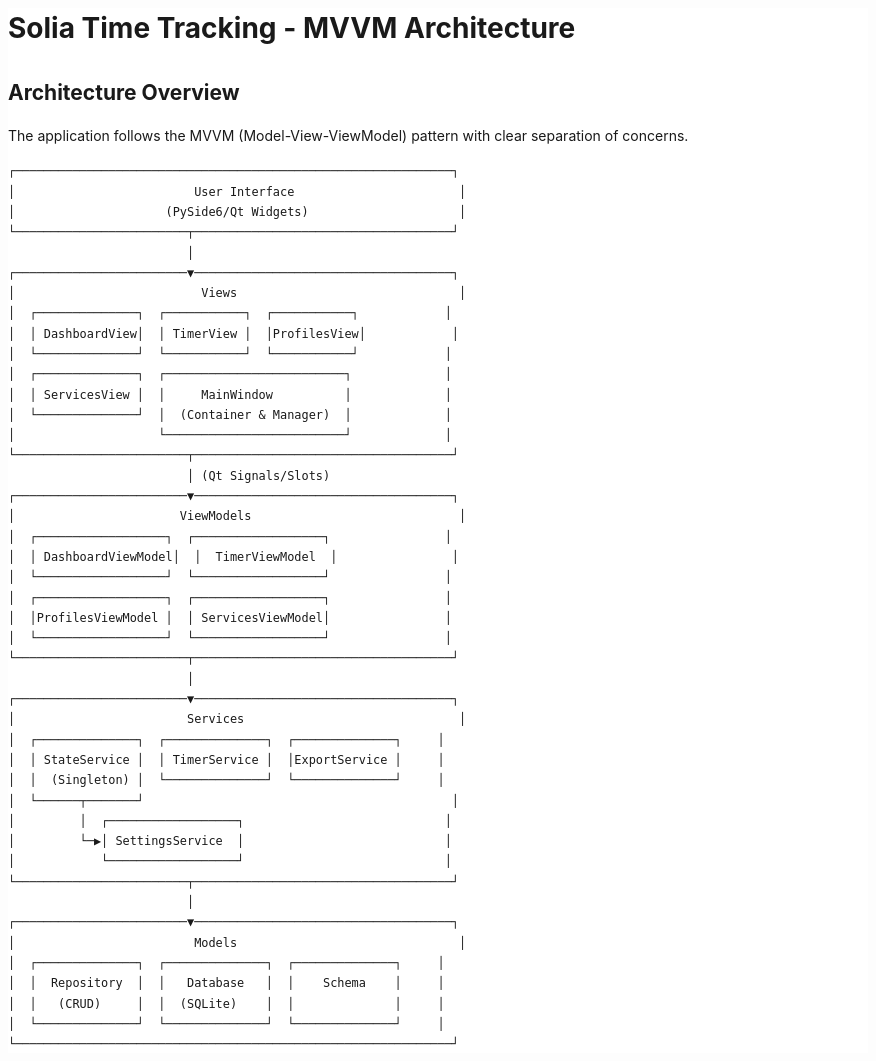 # Solia Time Tracking - MVVM Architecture

## Architecture Overview

The application follows the MVVM (Model-View-ViewModel) pattern with clear separation of concerns.

```
┌─────────────────────────────────────────────────────────────┐
│                         User Interface                       │
│                     (PySide6/Qt Widgets)                     │
└────────────────────────┬────────────────────────────────────┘
                         │
┌────────────────────────▼────────────────────────────────────┐
│                          Views                               │
│  ┌──────────────┐  ┌───────────┐  ┌───────────┐            │
│  │ DashboardView│  │ TimerView │  │ProfilesView│            │
│  └──────────────┘  └───────────┘  └───────────┘            │
│  ┌──────────────┐  ┌─────────────────────────┐             │
│  │ ServicesView │  │     MainWindow          │             │
│  └──────────────┘  │  (Container & Manager)  │             │
│                    └─────────────────────────┘             │
└────────────────────────┬────────────────────────────────────┘
                         │ (Qt Signals/Slots)
┌────────────────────────▼────────────────────────────────────┐
│                       ViewModels                             │
│  ┌──────────────────┐  ┌──────────────────┐                │
│  │ DashboardViewModel│  │  TimerViewModel  │                │
│  └──────────────────┘  └──────────────────┘                │
│  ┌──────────────────┐  ┌──────────────────┐                │
│  │ProfilesViewModel │  │ ServicesViewModel│                │
│  └──────────────────┘  └──────────────────┘                │
└────────────────────────┬────────────────────────────────────┘
                         │
┌────────────────────────▼────────────────────────────────────┐
│                        Services                              │
│  ┌──────────────┐  ┌──────────────┐  ┌──────────────┐     │
│  │ StateService │  │ TimerService │  │ExportService │     │
│  │  (Singleton) │  └──────────────┘  └──────────────┘     │
│  └──────┬───────┘                                           │
│         │  ┌──────────────────┐                            │
│         └─▶│ SettingsService  │                            │
│            └──────────────────┘                            │
└────────────────────────┬────────────────────────────────────┘
                         │
┌────────────────────────▼────────────────────────────────────┐
│                         Models                               │
│  ┌──────────────┐  ┌──────────────┐  ┌──────────────┐     │
│  │  Repository  │  │   Database   │  │    Schema    │     │
│  │   (CRUD)     │  │  (SQLite)    │  │              │     │
│  └──────────────┘  └──────────────┘  └──────────────┘     │
└─────────────────────────────────────────────────────────────┘
```
